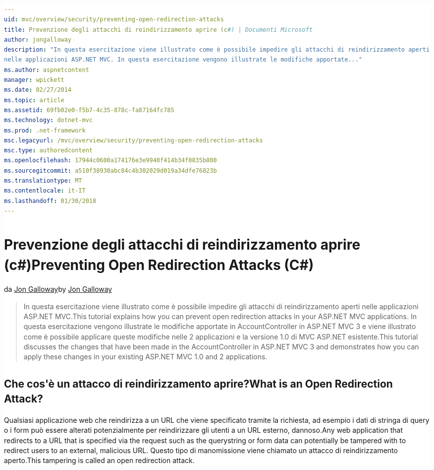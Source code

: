 ```yaml
---
uid: mvc/overview/security/preventing-open-redirection-attacks
title: Prevenzione degli attacchi di reindirizzamento aprire (c#) | Documenti Microsoft
author: jongalloway
description: "In questa esercitazione viene illustrato come è possibile impedire gli attacchi di reindirizzamento aperti nelle applicazioni ASP.NET MVC. In questa esercitazione vengono illustrate le modifiche apportate..."
ms.author: aspnetcontent
manager: wpickett
ms.date: 02/27/2014
ms.topic: article
ms.assetid: 69fb02e0-f5b7-4c35-878c-fa87164fc785
ms.technology: dotnet-mvc
ms.prod: .net-framework
msc.legacyurl: /mvc/overview/security/preventing-open-redirection-attacks
msc.type: authoredcontent
ms.openlocfilehash: 17944c0600a174176e3e9940f414b34f0835b800
ms.sourcegitcommit: a510f38930abc84c4b302029d019a34dfe76823b
ms.translationtype: MT
ms.contentlocale: it-IT
ms.lasthandoff: 01/30/2018
---
```

<a name="preventing-open-redirection-attacks-c"></a><span data-ttu-id="8cc36-104">Prevenzione degli attacchi di reindirizzamento aprire (c#)</span><span class="sxs-lookup"><span data-stu-id="8cc36-104">Preventing Open Redirection Attacks (C#)</span></span>
====================
<span data-ttu-id="8cc36-105">da [Jon Galloway](https://github.com/jongalloway)</span><span class="sxs-lookup"><span data-stu-id="8cc36-105">by [Jon Galloway](https://github.com/jongalloway)</span></span>

> <span data-ttu-id="8cc36-106">In questa esercitazione viene illustrato come è possibile impedire gli attacchi di reindirizzamento aperti nelle applicazioni ASP.NET MVC.</span><span class="sxs-lookup"><span data-stu-id="8cc36-106">This tutorial explains how you can prevent open redirection attacks in your ASP.NET MVC applications.</span></span> <span data-ttu-id="8cc36-107">In questa esercitazione vengono illustrate le modifiche apportate in AccountController in ASP.NET MVC 3 e viene illustrato come è possibile applicare queste modifiche nelle 2 applicazioni e la versione 1.0 di MVC ASP.NET esistente.</span><span class="sxs-lookup"><span data-stu-id="8cc36-107">This tutorial discusses the changes that have been made in the AccountController in ASP.NET MVC 3 and demonstrates how you can apply these changes in your existing ASP.NET MVC 1.0 and 2 applications.</span></span>


## <a name="what-is-an-open-redirection-attack"></a><span data-ttu-id="8cc36-108">Che cos'è un attacco di reindirizzamento aprire?</span><span class="sxs-lookup"><span data-stu-id="8cc36-108">What is an Open Redirection Attack?</span></span>

<span data-ttu-id="8cc36-109">Qualsiasi applicazione web che reindirizza a un URL che viene specificato tramite la richiesta, ad esempio i dati di stringa di query o i form può essere alterati potenzialmente per reindirizzare gli utenti a un URL esterno, dannoso.</span><span class="sxs-lookup"><span data-stu-id="8cc36-109">Any web application that redirects to a URL that is specified via the request such as the querystring or form data can potentially be tampered with to redirect users to an external, malicious URL.</span></span> <span data-ttu-id="8cc36-110">Questo tipo di manomissione viene chiamato un attacco di reindirizzamento aperto.</span><span class="sxs-lookup"><span data-stu-id="8cc36-110">This tampering is called an open redirection attack.</span></span>
